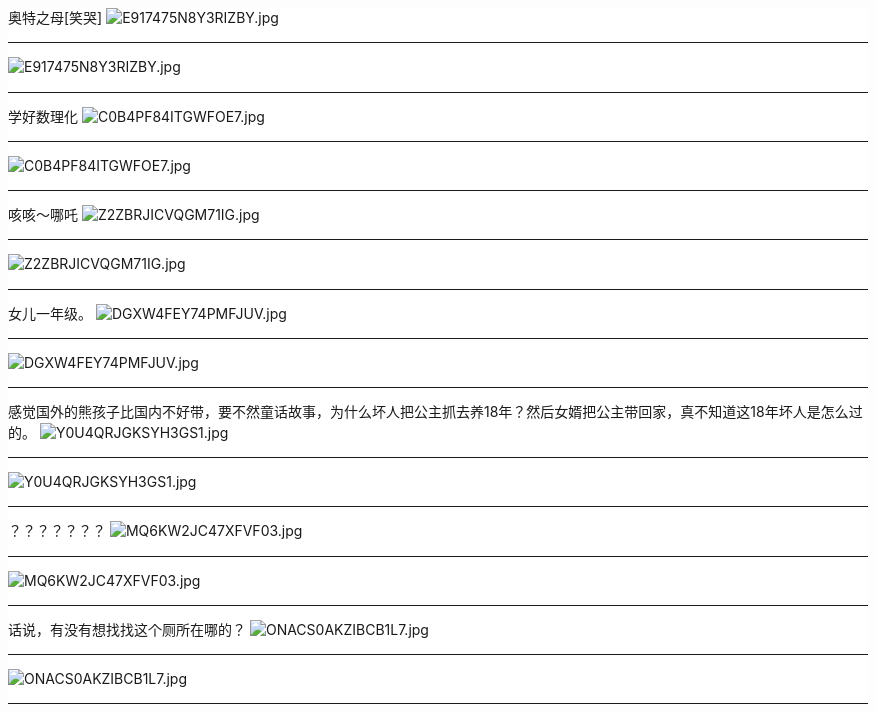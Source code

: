 
奥特之母[笑哭]
![E917475N8Y3RIZBY.jpg](./pic/E917475N8Y3RIZBY.jpg)
___
![E917475N8Y3RIZBY.jpg](https://pic.qiushibaike.com/system/pictures/12208/122086972/medium/E917475N8Y3RIZBY.jpg)
___


学好数理化
![C0B4PF84ITGWFOE7.jpg](./pic/C0B4PF84ITGWFOE7.jpg)
___
![C0B4PF84ITGWFOE7.jpg](https://pic.qiushibaike.com/system/pictures/12208/122086964/medium/C0B4PF84ITGWFOE7.jpg)
___


咳咳～哪吒
![Z2ZBRJICVQGM71IG.jpg](./pic/Z2ZBRJICVQGM71IG.jpg)
___
![Z2ZBRJICVQGM71IG.jpg](https://pic.qiushibaike.com/system/pictures/12208/122086881/medium/Z2ZBRJICVQGM71IG.jpg)
___


女儿一年级。
![DGXW4FEY74PMFJUV.jpg](./pic/DGXW4FEY74PMFJUV.jpg)
___
![DGXW4FEY74PMFJUV.jpg](https://pic.qiushibaike.com/system/pictures/12208/122086880/medium/DGXW4FEY74PMFJUV.jpg)
___


感觉国外的熊孩子比国内不好带，要不然童话故事，为什么坏人把公主抓去养18年？然后女婿把公主带回家，真不知道这18年坏人是怎么过的。
![Y0U4QRJGKSYH3GS1.jpg](./pic/Y0U4QRJGKSYH3GS1.jpg)
___
![Y0U4QRJGKSYH3GS1.jpg](https://pic.qiushibaike.com/system/pictures/12208/122086672/medium/Y0U4QRJGKSYH3GS1.jpg)
___


？？？？？？？
![MQ6KW2JC47XFVF03.jpg](./pic/MQ6KW2JC47XFVF03.jpg)
___
![MQ6KW2JC47XFVF03.jpg](https://pic.qiushibaike.com/system/pictures/12208/122086608/medium/MQ6KW2JC47XFVF03.jpg)
___


话说，有没有想找找这个厕所在哪的？
![ONACS0AKZIBCB1L7.jpg](./pic/ONACS0AKZIBCB1L7.jpg)
___
![ONACS0AKZIBCB1L7.jpg](https://pic.qiushibaike.com/system/pictures/12208/122086615/medium/ONACS0AKZIBCB1L7.jpg)
___
